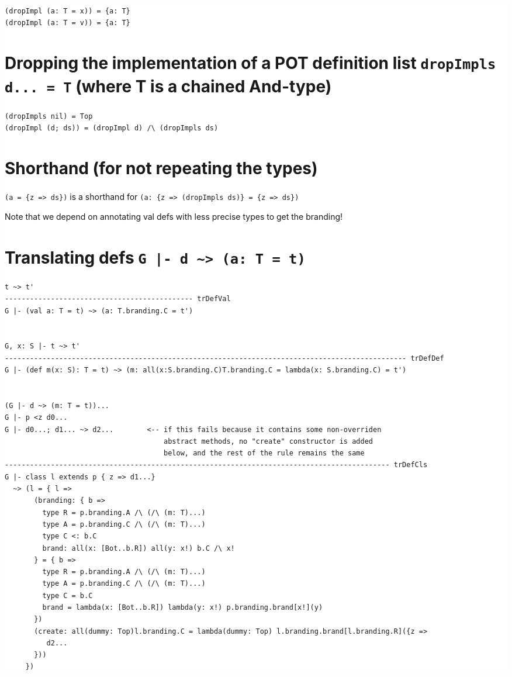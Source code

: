     (dropImpl (a: T = x)) = {a: T}
    (dropImpl (a: T = v)) = {a: T}
    


Dropping the implementation of a POT definition list `dropImpls d... = T` (where T is a chained And-type)
=========================================================================================================

    (dropImpls nil) = Top
    (dropImpl (d; ds)) = (dropImpl d) /\ (dropImpls ds)


Shorthand (for not repeating the types)
=======================================

`(a = {z => ds})` is a shorthand for `(a: {z => (dropImpls ds)} = {z => ds})`

Note that we depend on annotating val defs with less precise types to get the branding!


Translating defs `G |- d ~> (a: T = t)`
=======================================

    
    t ~> t'
    --------------------------------------------- trDefVal
    G |- (val a: T = t) ~> (a: T.branding.C = t')


    G, x: S |- t ~> t'
    ------------------------------------------------------------------------------------------------ trDefDef
    G |- (def m(x: S): T = t) ~> (m: all(x:S.branding.C)T.branding.C = lambda(x: S.branding.C) = t')


    (G |- d ~> (m: T = t))...
    G |- p <z d0...
    G |- d0...; d1... ~> d2...        <-- if this fails because it contains some non-overriden
                                          abstract methods, no "create" constructor is added
                                          below, and the rest of the rule remains the same
    -------------------------------------------------------------------------------------------- trDefCls
    G |- class l extends p { z => d1...}
      ~> (l = { l =>
           (branding: { b => 
             type R = p.branding.A /\ (/\ (m: T)...)
             type A = p.branding.C /\ (/\ (m: T)...)
             type C <: b.C
             brand: all(x: [Bot..b.R]) all(y: x!) b.C /\ x!
           } = { b =>
             type R = p.branding.A /\ (/\ (m: T)...)
             type A = p.branding.C /\ (/\ (m: T)...)
             type C = b.C
             brand = lambda(x: [Bot..b.R]) lambda(y: x!) p.branding.brand[x!](y)
           })
           (create: all(dummy: Top)l.branding.C = lambda(dummy: Top) l.branding.brand[l.branding.R]({z =>
              d2...
           }))
         })
